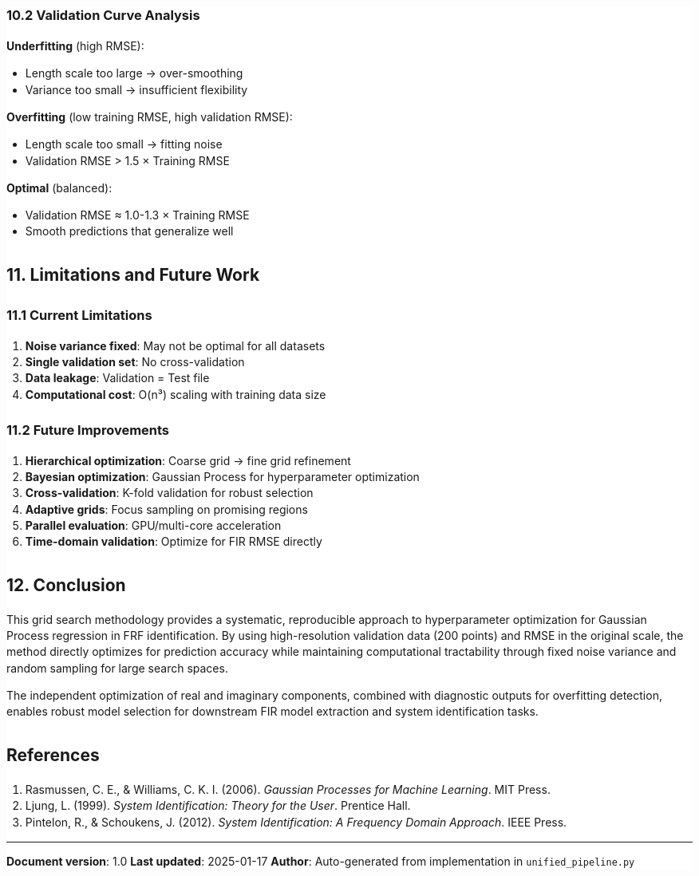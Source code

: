 ### 10.2 Validation Curve Analysis

**Underfitting** (high RMSE):
- Length scale too large → over-smoothing
- Variance too small → insufficient flexibility

**Overfitting** (low training RMSE, high validation RMSE):
- Length scale too small → fitting noise
- Validation RMSE > 1.5 × Training RMSE

**Optimal** (balanced):
- Validation RMSE ≈ 1.0-1.3 × Training RMSE
- Smooth predictions that generalize well

## 11. Limitations and Future Work

### 11.1 Current Limitations

1. **Noise variance fixed**: May not be optimal for all datasets
2. **Single validation set**: No cross-validation
3. **Data leakage**: Validation = Test file
4. **Computational cost**: O(n³) scaling with training data size

### 11.2 Future Improvements

1. **Hierarchical optimization**: Coarse grid → fine grid refinement
2. **Bayesian optimization**: Gaussian Process for hyperparameter optimization
3. **Cross-validation**: K-fold validation for robust selection
4. **Adaptive grids**: Focus sampling on promising regions
5. **Parallel evaluation**: GPU/multi-core acceleration
6. **Time-domain validation**: Optimize for FIR RMSE directly

## 12. Conclusion

This grid search methodology provides a systematic, reproducible approach to hyperparameter optimization for Gaussian Process regression in FRF identification. By using high-resolution validation data (200 points) and RMSE in the original scale, the method directly optimizes for prediction accuracy while maintaining computational tractability through fixed noise variance and random sampling for large search spaces.

The independent optimization of real and imaginary components, combined with diagnostic outputs for overfitting detection, enables robust model selection for downstream FIR model extraction and system identification tasks.

## References

1. Rasmussen, C. E., & Williams, C. K. I. (2006). *Gaussian Processes for Machine Learning*. MIT Press.
2. Ljung, L. (1999). *System Identification: Theory for the User*. Prentice Hall.
3. Pintelon, R., & Schoukens, J. (2012). *System Identification: A Frequency Domain Approach*. IEEE Press.

---

**Document version**: 1.0
**Last updated**: 2025-01-17
**Author**: Auto-generated from implementation in `unified_pipeline.py`
